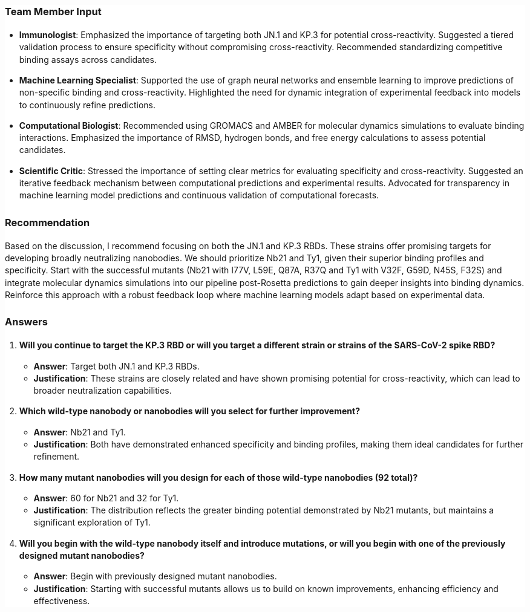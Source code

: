 ### Team Member Input

- **Immunologist**: Emphasized the importance of targeting both JN.1 and KP.3 for potential cross-reactivity. Suggested a tiered validation process to ensure specificity without compromising cross-reactivity. Recommended standardizing competitive binding assays across candidates.

- **Machine Learning Specialist**: Supported the use of graph neural networks and ensemble learning to improve predictions of non-specific binding and cross-reactivity. Highlighted the need for dynamic integration of experimental feedback into models to continuously refine predictions.

- **Computational Biologist**: Recommended using GROMACS and AMBER for molecular dynamics simulations to evaluate binding interactions. Emphasized the importance of RMSD, hydrogen bonds, and free energy calculations to assess potential candidates.

- **Scientific Critic**: Stressed the importance of setting clear metrics for evaluating specificity and cross-reactivity. Suggested an iterative feedback mechanism between computational predictions and experimental results. Advocated for transparency in machine learning model predictions and continuous validation of computational forecasts.

### Recommendation

Based on the discussion, I recommend focusing on both the JN.1 and KP.3 RBDs. These strains offer promising targets for developing broadly neutralizing nanobodies. We should prioritize Nb21 and Ty1, given their superior binding profiles and specificity. Start with the successful mutants (Nb21 with I77V, L59E, Q87A, R37Q and Ty1 with V32F, G59D, N45S, F32S) and integrate molecular dynamics simulations into our pipeline post-Rosetta predictions to gain deeper insights into binding dynamics. Reinforce this approach with a robust feedback loop where machine learning models adapt based on experimental data.

### Answers

1. **Will you continue to target the KP.3 RBD or will you target a different strain or strains of the SARS-CoV-2 spike RBD?**
   - **Answer**: Target both JN.1 and KP.3 RBDs.
   - **Justification**: These strains are closely related and have shown promising potential for cross-reactivity, which can lead to broader neutralization capabilities.

2. **Which wild-type nanobody or nanobodies will you select for further improvement?**
   - **Answer**: Nb21 and Ty1.
   - **Justification**: Both have demonstrated enhanced specificity and binding profiles, making them ideal candidates for further refinement.

3. **How many mutant nanobodies will you design for each of those wild-type nanobodies (92 total)?**
   - **Answer**: 60 for Nb21 and 32 for Ty1.
   - **Justification**: The distribution reflects the greater binding potential demonstrated by Nb21 mutants, but maintains a significant exploration of Ty1.

4. **Will you begin with the wild-type nanobody itself and introduce mutations, or will you begin with one of the previously designed mutant nanobodies?**
   - **Answer**: Begin with previously designed mutant nanobodies.
   - **Justification**: Starting with successful mutants allows us to build on known improvements, enhancing efficiency and effectiveness.
